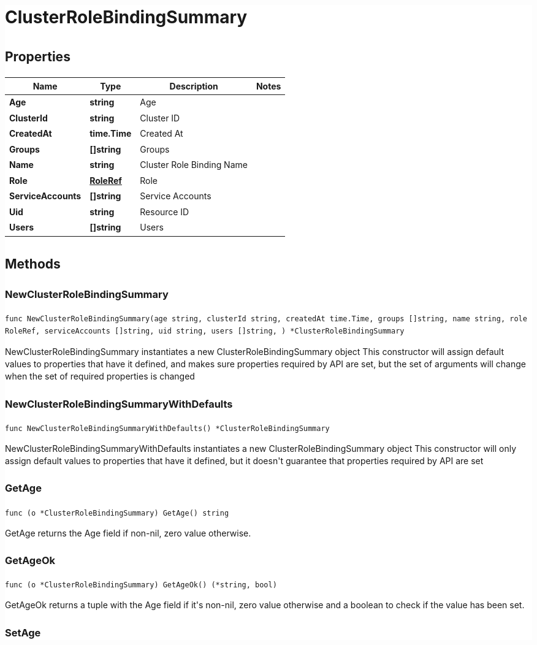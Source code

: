 # ClusterRoleBindingSummary

## Properties

Name | Type | Description | Notes
------------ | ------------- | ------------- | -------------
**Age** | **string** | Age | 
**ClusterId** | **string** | Cluster ID | 
**CreatedAt** | **time.Time** | Created At | 
**Groups** | **[]string** | Groups | 
**Name** | **string** | Cluster Role Binding Name | 
**Role** | [**RoleRef**](RoleRef.md) | Role | 
**ServiceAccounts** | **[]string** | Service Accounts | 
**Uid** | **string** | Resource ID | 
**Users** | **[]string** | Users | 

## Methods

### NewClusterRoleBindingSummary

`func NewClusterRoleBindingSummary(age string, clusterId string, createdAt time.Time, groups []string, name string, role RoleRef, serviceAccounts []string, uid string, users []string, ) *ClusterRoleBindingSummary`

NewClusterRoleBindingSummary instantiates a new ClusterRoleBindingSummary object
This constructor will assign default values to properties that have it defined,
and makes sure properties required by API are set, but the set of arguments
will change when the set of required properties is changed

### NewClusterRoleBindingSummaryWithDefaults

`func NewClusterRoleBindingSummaryWithDefaults() *ClusterRoleBindingSummary`

NewClusterRoleBindingSummaryWithDefaults instantiates a new ClusterRoleBindingSummary object
This constructor will only assign default values to properties that have it defined,
but it doesn't guarantee that properties required by API are set

### GetAge

`func (o *ClusterRoleBindingSummary) GetAge() string`

GetAge returns the Age field if non-nil, zero value otherwise.

### GetAgeOk

`func (o *ClusterRoleBindingSummary) GetAgeOk() (*string, bool)`

GetAgeOk returns a tuple with the Age field if it's non-nil, zero value otherwise
and a boolean to check if the value has been set.

### SetAge
